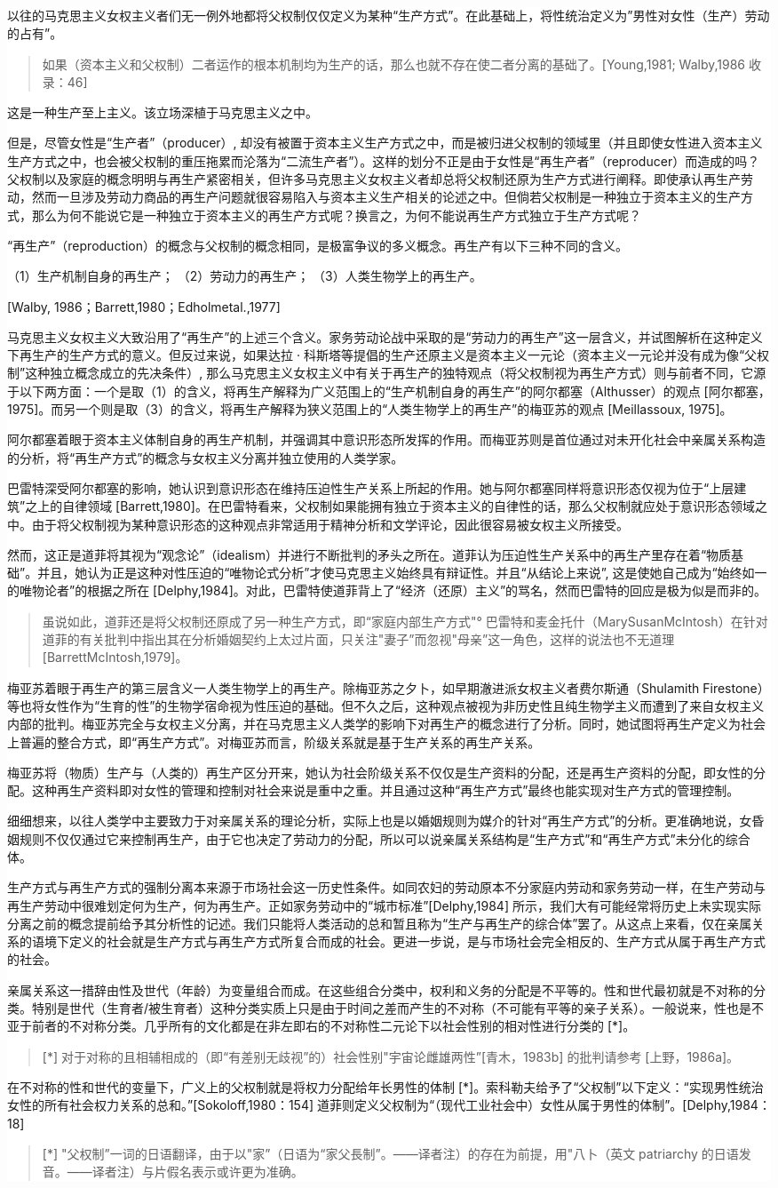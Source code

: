 以往的马克思主义女权主义者们无一例外地都将父权制仅仅定义为某种“生产方式”。在此基础上，将性统治定义为”男性对女性（生产）劳动的占有”。

> 如果（资本主义和父权制）二者运作的根本机制均为生产的话，那么也就不存在使二者分离的基础了。[Young,1981; Walby,1986 收录：46]

这是一种生产至上主义。该立场深植于马克思主义之中。

但是，尽管女性是“生产者”（producer）, 却没有被置于资本主义生产方式之中，而是被归进父权制的领域里（并且即使女性进入资本主义生产方式之中，也会被父权制的重压拖累而沦落为“二流生产者”）。这样的划分不正是由于女性是“再生产者”（reproducer）而造成的吗？父权制以及家庭的概念明明与再生产紧密相关，但许多马克思主义女权主义者却总将父权制还原为生产方式进行阐释。即使承认再生产劳动，然而一旦涉及劳动力商品的再生产问题就很容易陷入与资本主义生产相关的论述之中。但倘若父权制是一种独立于资本主义的生产方式，那么为何不能说它是一种独立于资本主义的再生产方式呢？换言之，为何不能说再生产方式独立于生产方式呢？

“再生产”（reproduction）的概念与父权制的概念相同，是极富争议的多义概念。再生产有以下三种不同的含义。

（1）生产机制自身的再生产；
（2）劳动力的再生产；
（3）人类生物学上的再生产。

[Walby, 1986；Barrett,1980；Edholmetal.,1977]

马克思主义女权主义大致沿用了“再生产”的上述三个含义。家务劳动论战中采取的是“劳动力的再生产”这一层含义，并试图解析在这种定义下再生产的生产方式的意义。但反过来说，如果达拉 · 科斯塔等提倡的生产还原主义是资本主义一元论（资本主义一元论并没有成为像“父权制”这种独立概念成立的先决条件）, 那么马克思主义女权主义中有关于再生产的独特观点（将父权制视为再生产方式）则与前者不同，它源于以下两方面：一个是取（1）的含义，将再生产解释为广义范围上的“生产机制自身的再生产”的阿尔都塞（Althusser）的观点 [阿尔都塞，1975]。而另一个则是取（3）的含义，将再生产解释为狭义范围上的“人类生物学上的再生产”的梅亚苏的观点 [Meillassoux, 1975]。

阿尔都塞着眼于资本主义体制自身的再生产机制，并强调其中意识形态所发挥的作用。而梅亚苏则是首位通过对未开化社会中亲属关系构造的分析，将“再生产方式”的概念与女权主义分离并独立使用的人类学家。

巴雷特深受阿尔都塞的影响，她认识到意识形态在维持压迫性生产关系上所起的作用。她与阿尔都塞同样将意识形态仅视为位于“上层建筑”之上的自律领域 [Barrett,1980]。在巴雷特看来，父权制如果能拥有独立于资本主义的自律性的话，那么父权制就应处于意识形态领域之中。由于将父权制视为某种意识形态的这种观点非常适用于精神分析和文学评论，因此很容易被女权主义所接受。

然而，这正是道菲将其视为“观念论”（idealism）并进行不断批判的矛头之所在。道菲认为压迫性生产关系中的再生产里存在着“物质基础”。并且，她认为正是这种对性压迫的“唯物论式分析”才使马克思主义始终具有辩证性。并且“从结论上来说”, 这是使她自己成为“始终如一的唯物论者”的根据之所在 [Delphy,1984]。对此，巴雷特使道菲背上了“经济（还原）主义”的骂名，然而巴雷特的回应是极为似是而非的。

> 虽说如此，道菲还是将父权制还原成了另一种生产方式，即“家庭内部生产方式"° 巴雷特和麦金托什（MarySusanMcIntosh）在针对道菲的有关批判中指出其在分析婚姻契约上太过片面，只关注"妻子”而忽视"母亲”这一角色，这样的说法也不无道理 [BarrettMcIntosh,1979]。

梅亚苏着眼于再生产的第三层含义一人类生物学上的再生产。除梅亚苏之夕卜，如早期澈进派女权主义者费尔斯通（Shulamith Firestone）等也将女性作为“生育的性”的生物学宿命视为性压迫的基础。但不久之后，这种观点被视为非历史性且纯生物学主义而遭到了来自女权主义内部的批判。梅亚苏完全与女权主义分离，并在马克思主义人类学的影响下对再生产的概念进行了分析。同时，她试图将再生产定义为社会上普遍的整合方式，即“再生产方式”。对梅亚苏而言，阶级关系就是基于生产关系的再生产关系。

梅亚苏将（物质）生产与（人类的）再生产区分开来，她认为社会阶级关系不仅仅是生产资料的分配，还是再生产资料的分配，即女性的分配。这种再生产资料即对女性的管理和控制对社会来说是重中之重。并且通过这种“再生产方式”最终也能实现对生产方式的管理控制。

细细想来，以往人类学中主要致力于对亲属关系的理论分析，实际上也是以婚姻规则为媒介的针对“再生产方式”的分析。更准确地说，女昏姻规则不仅仅通过它来控制再生产，由于它也决定了劳动力的分配，所以可以说亲属关系结构是“生产方式”和“再生产方式”未分化的综合体。

生产方式与再生产方式的强制分离本来源于市场社会这一历史性条件。如同农妇的劳动原本不分家庭内劳动和家务劳动一样，在生产劳动与再生产劳动中很难划定何为生产，何为再生产。正如家务劳动中的“城市标准”[Delphy,1984] 所示，我们大有可能经常将历史上未实现实际分离之前的概念提前给予其分析性的记述。我们只能将人类活动的总和暂且称为“生产与再生产的综合体”罢了。从这点上来看，仅在亲属关系的语境下定义的社会就是生产方式与再生产方式所复合而成的社会。更进一步说，是与市场社会完全相反的、生产方式从属于再生产方式的社会。

亲属关系这一措辞由性及世代（年龄）为变量组合而成。在这些组合分类中，权利和义务的分配是不平等的。性和世代最初就是不对称的分类。特别是世代（生育者/被生育者）这种分类实质上只是由于时间之差而产生的不对称（不可能有平等的亲子关系）。一般说来，性也是不亚于前者的不对称分类。几乎所有的文化都是在非左即右的不对称性二元论下以社会性别的相对性进行分类的 [\*]。

> [\*] 对于对称的且相辅相成的（即“有差别无歧视”的）社会性别"宇宙论雌雄两性”[青木，1983b] 的批判请参考 [上野，1986a]。

在不对称的性和世代的变量下，广义上的父权制就是将权力分配给年长男性的体制 [\*]。索科勒夫给予了“父权制”以下定义：“实现男性统治女性的所有社会权力关系的总和。”[Sokoloff,1980：154] 道菲则定义父权制为“（现代工业社会中）女性从属于男性的体制”。[Delphy,1984：18]

> [\*] "父权制”一词的日语翻译，由于以"家”（日语为“家父長制”。——译者注）的存在为前提，用"八卜（英文 patriarchy 的日语发音。——译者注）与片假名表示或许更为准确。
